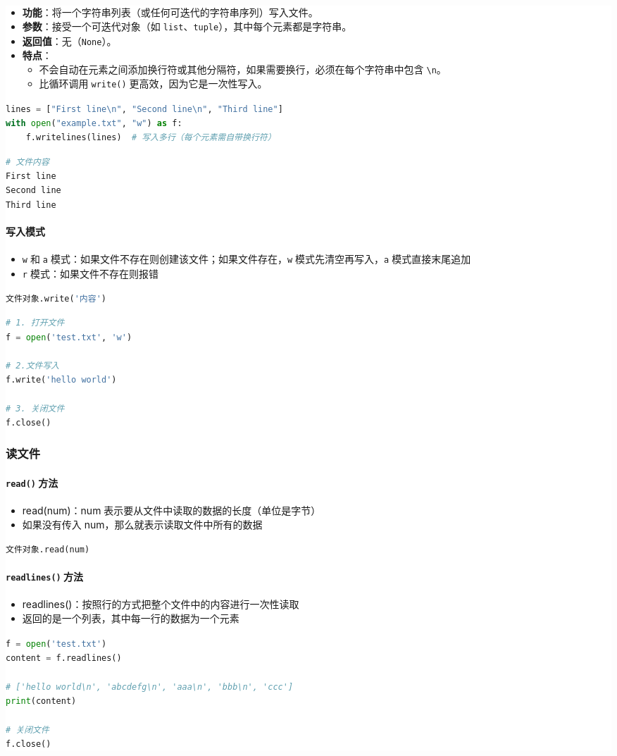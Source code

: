 - **功能**：将一个字符串列表（或任何可迭代的字符串序列）写入文件。
- **参数**：接受一个可迭代对象（如 `list`、`tuple`），其中每个元素都是字符串。
- **返回值**：无（`None`）。
- **特点**：
  - 不会自动在元素之间添加换行符或其他分隔符，如果需要换行，必须在每个字符串中包含 `\n`。
  - 比循环调用 `write()` 更高效，因为它是一次性写入。

```python
lines = ["First line\n", "Second line\n", "Third line"]
with open("example.txt", "w") as f:
    f.writelines(lines)  # 写入多行（每个元素需自带换行符）
```
```python
# 文件内容
First line
Second line
Third line
```

#### 写入模式

- `w` 和 `a` 模式：如果文件不存在则创建该文件；如果文件存在，`w` 模式先清空再写入，`a` 模式直接末尾追加
- `r` 模式：如果文件不存在则报错

``` python
文件对象.write('内容')
```

``` python
# 1. 打开文件
f = open('test.txt', 'w')

# 2.文件写入
f.write('hello world')

# 3. 关闭文件
f.close()
```

### 读文件

#### `read()` 方法

- read(num)：num 表示要从文件中读取的数据的长度（单位是字节）
- 如果没有传入 num，那么就表示读取文件中所有的数据

``` python
文件对象.read(num)
```

#### `readlines()` 方法

- readlines()：按照行的方式把整个文件中的内容进行一次性读取
- 返回的是一个列表，其中每一行的数据为一个元素

``` python
f = open('test.txt')
content = f.readlines()

# ['hello world\n', 'abcdefg\n', 'aaa\n', 'bbb\n', 'ccc']
print(content)

# 关闭文件
f.close()
```
